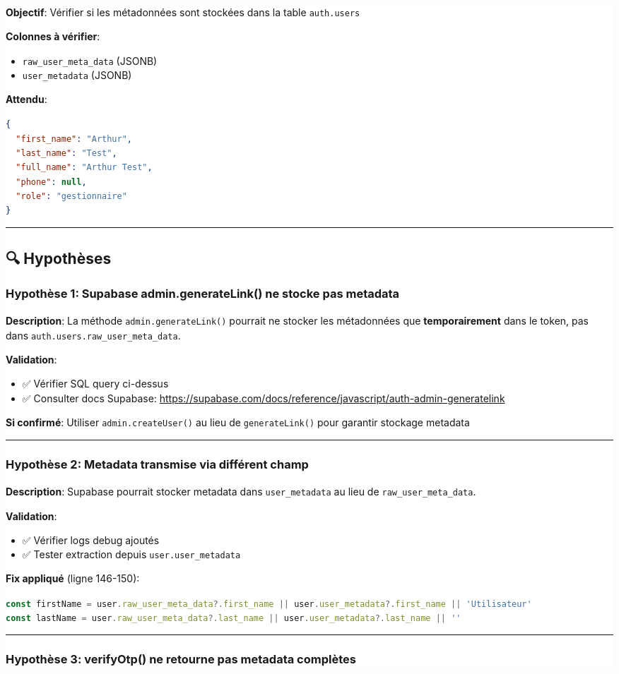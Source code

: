 **Objectif**: Vérifier si les métadonnées sont stockées dans la table `auth.users`

**Colonnes à vérifier**:
- `raw_user_meta_data` (JSONB)
- `user_metadata` (JSONB)

**Attendu**:
```json
{
  "first_name": "Arthur",
  "last_name": "Test",
  "full_name": "Arthur Test",
  "phone": null,
  "role": "gestionnaire"
}
```

---

## 🔍 Hypothèses

### Hypothèse 1: Supabase admin.generateLink() ne stocke pas metadata

**Description**: La méthode `admin.generateLink()` pourrait ne stocker les métadonnées que **temporairement** dans le token, pas dans `auth.users.raw_user_meta_data`.

**Validation**:
- ✅ Vérifier SQL query ci-dessus
- ✅ Consulter docs Supabase: https://supabase.com/docs/reference/javascript/auth-admin-generatelink

**Si confirmé**: Utiliser `admin.createUser()` au lieu de `generateLink()` pour garantir stockage metadata

---

### Hypothèse 2: Metadata transmise via différent champ

**Description**: Supabase pourrait stocker metadata dans `user_metadata` au lieu de `raw_user_meta_data`.

**Validation**:
- ✅ Vérifier logs debug ajoutés
- ✅ Tester extraction depuis `user.user_metadata`

**Fix appliqué** (ligne 146-150):
```typescript
const firstName = user.raw_user_meta_data?.first_name || user.user_metadata?.first_name || 'Utilisateur'
const lastName = user.raw_user_meta_data?.last_name || user.user_metadata?.last_name || ''
```

---

### Hypothèse 3: verifyOtp() ne retourne pas metadata complètes
